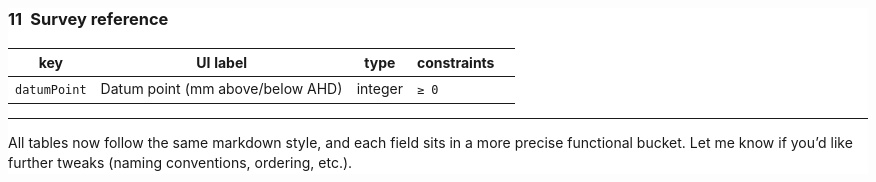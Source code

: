 
### 11 Survey reference

| key          | UI label                         | type    | constraints |   |
| ------------ | -------------------------------- | ------- | ----------- | - |
| `datumPoint` | Datum point (mm above/below AHD) | integer | `≥ 0`       |   |

---

All tables now follow the same markdown style, and each field sits in a more precise functional bucket. Let me know if you’d like further tweaks (naming conventions, ordering, etc.).
